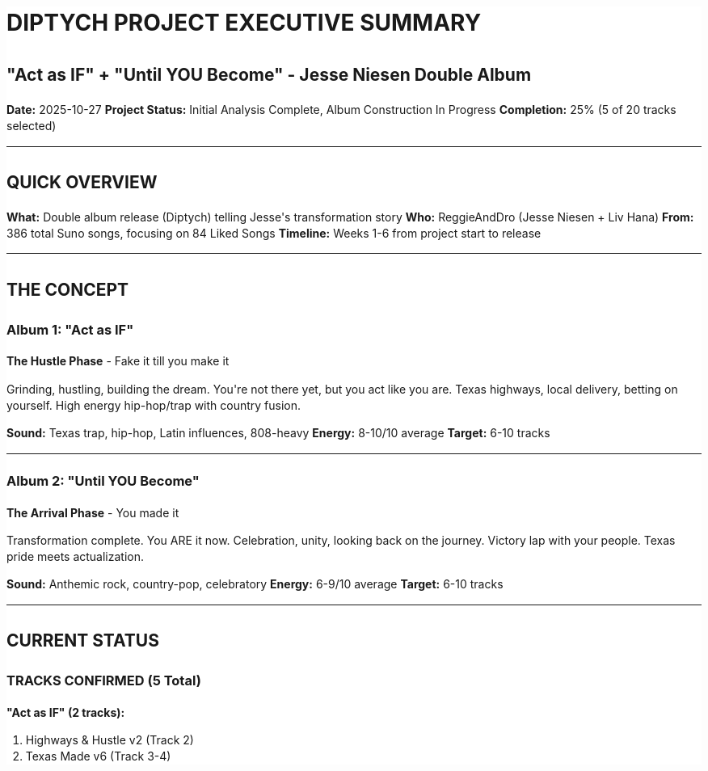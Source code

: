 # DIPTYCH PROJECT EXECUTIVE SUMMARY
## "Act as IF" + "Until YOU Become" - Jesse Niesen Double Album

**Date:** 2025-10-27
**Project Status:** Initial Analysis Complete, Album Construction In Progress
**Completion:** 25% (5 of 20 tracks selected)

---

## QUICK OVERVIEW

**What:** Double album release (Diptych) telling Jesse's transformation story
**Who:** ReggieAndDro (Jesse Niesen + Liv Hana)
**From:** 386 total Suno songs, focusing on 84 Liked Songs
**Timeline:** Weeks 1-6 from project start to release

---

## THE CONCEPT

### Album 1: "Act as IF"
**The Hustle Phase** - Fake it till you make it

Grinding, hustling, building the dream. You're not there yet, but you act like you are. Texas highways, local delivery, betting on yourself. High energy hip-hop/trap with country fusion.

**Sound:** Texas trap, hip-hop, Latin influences, 808-heavy
**Energy:** 8-10/10 average
**Target:** 6-10 tracks

---

### Album 2: "Until YOU Become"
**The Arrival Phase** - You made it

Transformation complete. You ARE it now. Celebration, unity, looking back on the journey. Victory lap with your people. Texas pride meets actualization.

**Sound:** Anthemic rock, country-pop, celebratory
**Energy:** 6-9/10 average
**Target:** 6-10 tracks

---

## CURRENT STATUS

### TRACKS CONFIRMED (5 Total)

**"Act as IF" (2 tracks):**
1. Highways & Hustle v2 (Track 2)
2. Texas Made v6 (Track 3-4)
